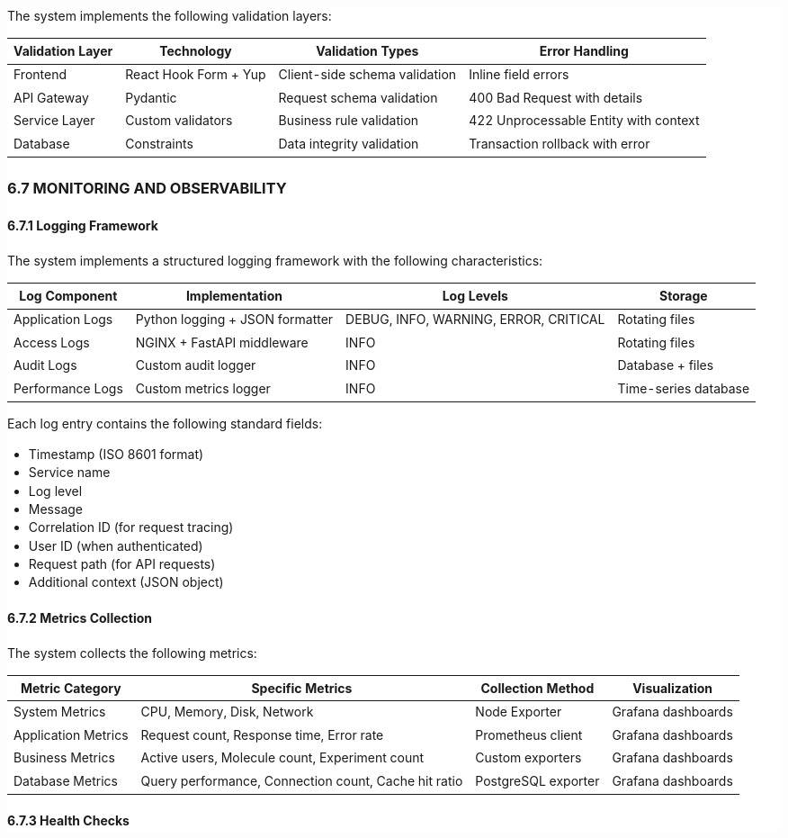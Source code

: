 The system implements the following validation layers:

| Validation Layer | Technology | Validation Types | Error Handling |
|------------------|------------|------------------|----------------|
| Frontend | React Hook Form + Yup | Client-side schema validation | Inline field errors |
| API Gateway | Pydantic | Request schema validation | 400 Bad Request with details |
| Service Layer | Custom validators | Business rule validation | 422 Unprocessable Entity with context |
| Database | Constraints | Data integrity validation | Transaction rollback with error |

### 6.7 MONITORING AND OBSERVABILITY

#### 6.7.1 Logging Framework

The system implements a structured logging framework with the following characteristics:

| Log Component | Implementation | Log Levels | Storage |
|---------------|----------------|------------|---------|
| Application Logs | Python logging + JSON formatter | DEBUG, INFO, WARNING, ERROR, CRITICAL | Rotating files |
| Access Logs | NGINX + FastAPI middleware | INFO | Rotating files |
| Audit Logs | Custom audit logger | INFO | Database + files |
| Performance Logs | Custom metrics logger | INFO | Time-series database |

Each log entry contains the following standard fields:

- Timestamp (ISO 8601 format)
- Service name
- Log level
- Message
- Correlation ID (for request tracing)
- User ID (when authenticated)
- Request path (for API requests)
- Additional context (JSON object)

#### 6.7.2 Metrics Collection

The system collects the following metrics:

| Metric Category | Specific Metrics | Collection Method | Visualization |
|-----------------|------------------|-------------------|---------------|
| System Metrics | CPU, Memory, Disk, Network | Node Exporter | Grafana dashboards |
| Application Metrics | Request count, Response time, Error rate | Prometheus client | Grafana dashboards |
| Business Metrics | Active users, Molecule count, Experiment count | Custom exporters | Grafana dashboards |
| Database Metrics | Query performance, Connection count, Cache hit ratio | PostgreSQL exporter | Grafana dashboards |

#### 6.7.3 Health Checks
